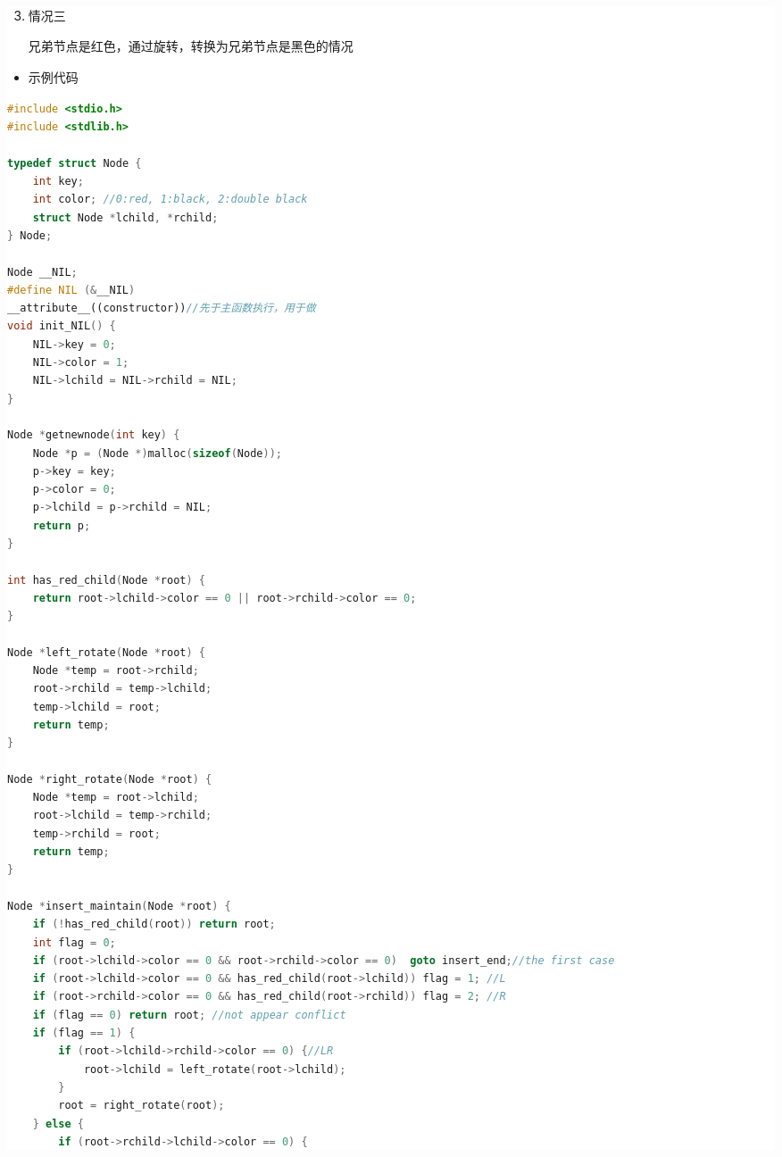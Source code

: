 3. 情况三

   兄弟节点是红色，通过旋转，转换为兄弟节点是黑色的情况

- 示例代码

```c++
#include <stdio.h>
#include <stdlib.h>

typedef struct Node {
    int key;
    int color; //0:red, 1:black, 2:double black
    struct Node *lchild, *rchild;
} Node;

Node __NIL;
#define NIL (&__NIL)
__attribute__((constructor))//先于主函数执行，用于做
void init_NIL() {
    NIL->key = 0;
    NIL->color = 1;
    NIL->lchild = NIL->rchild = NIL;
}

Node *getnewnode(int key) {
    Node *p = (Node *)malloc(sizeof(Node));
    p->key = key;
    p->color = 0;
    p->lchild = p->rchild = NIL;
    return p;
}

int has_red_child(Node *root) {
    return root->lchild->color == 0 || root->rchild->color == 0;
}

Node *left_rotate(Node *root) {
    Node *temp = root->rchild;
    root->rchild = temp->lchild;
    temp->lchild = root;
    return temp;
}

Node *right_rotate(Node *root) {
    Node *temp = root->lchild;
    root->lchild = temp->rchild;
    temp->rchild = root;
    return temp;
}

Node *insert_maintain(Node *root) {
    if (!has_red_child(root)) return root;
    int flag = 0;
    if (root->lchild->color == 0 && root->rchild->color == 0)  goto insert_end;//the first case
    if (root->lchild->color == 0 && has_red_child(root->lchild)) flag = 1; //L
    if (root->rchild->color == 0 && has_red_child(root->rchild)) flag = 2; //R
    if (flag == 0) return root; //not appear conflict
    if (flag == 1) {
        if (root->lchild->rchild->color == 0) {//LR
            root->lchild = left_rotate(root->lchild);
        }
        root = right_rotate(root);
    } else {
        if (root->rchild->lchild->color == 0) {
```